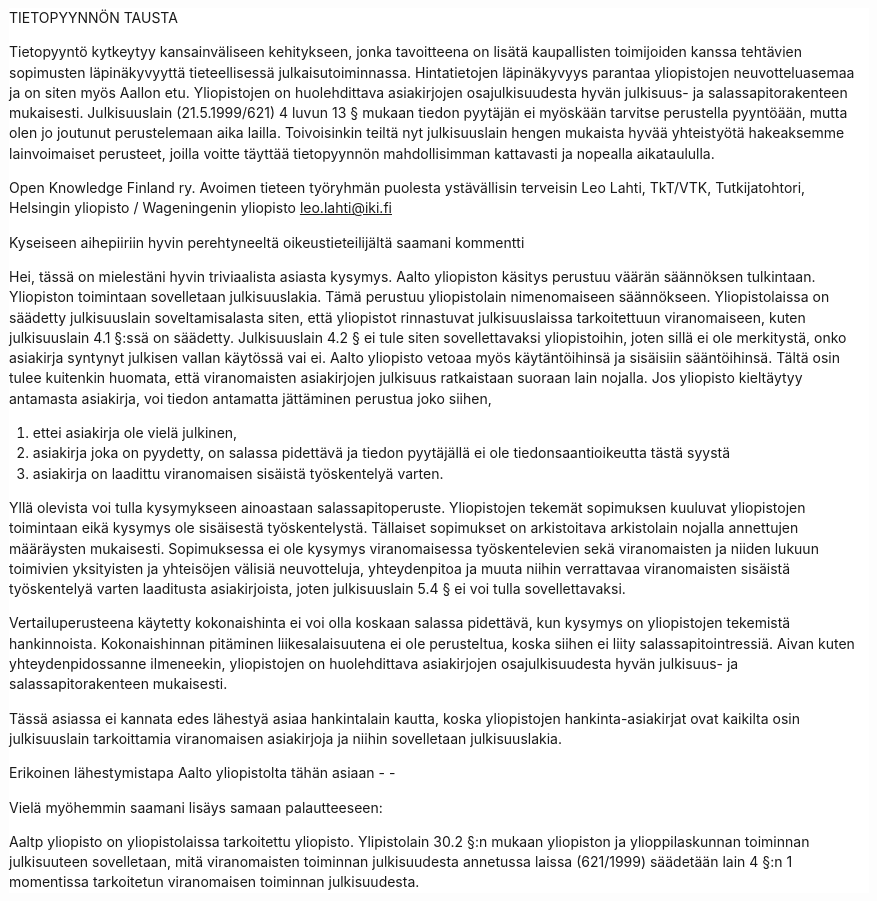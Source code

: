 
TIETOPYYNNÖN TAUSTA

Tietopyyntö kytkeytyy kansainväliseen kehitykseen, jonka tavoitteena on lisätä kaupallisten toimijoiden kanssa tehtävien sopimusten läpinäkyvyyttä  tieteellisessä julkaisutoiminnassa. Hintatietojen läpinäkyvyys parantaa yliopistojen neuvotteluasemaa ja on siten myös Aallon etu. Yliopistojen on huolehdittava asiakirjojen osajulkisuudesta hyvän julkisuus- ja salassapitorakenteen mukaisesti. Julkisuuslain (21.5.1999/621) 4 luvun 13 § mukaan tiedon pyytäjän ei myöskään tarvitse perustella pyyntöään, mutta olen jo joutunut perustelemaan aika lailla. Toivoisinkin teiltä nyt julkisuuslain hengen mukaista hyvää yhteistyötä hakeaksemme lainvoimaiset perusteet, joilla voitte täyttää tietopyynnön mahdollisimman kattavasti ja nopealla aikataululla.

Open Knowledge Finland ry. Avoimen tieteen työryhmän puolesta ystävällisin terveisin 
Leo Lahti, TkT/VTK, Tutkijatohtori, Helsingin yliopisto / Wageningenin yliopisto leo.lahti@iki.fi 


Kyseiseen aihepiiriin hyvin perehtyneeltä oikeustieteilijältä saamani kommentti

Hei,
tässä on mielestäni hyvin triviaalista asiasta kysymys. Aalto yliopiston käsitys perustuu väärän säännöksen tulkintaan. Yliopiston toimintaan sovelletaan julkisuuslakia. Tämä perustuu yliopistolain nimenomaiseen säännökseen. Yliopistolaissa on säädetty julkisuuslain soveltamisalasta siten, että yliopistot rinnastuvat julkisuuslaissa tarkoitettuun viranomaiseen, kuten julkisuuslain 4.1 §:ssä on säädetty. Julkisuuslain 4.2 § ei tule siten sovellettavaksi yliopistoihin, joten sillä ei ole merkitystä, onko asiakirja syntynyt julkisen vallan käytössä vai ei. Aalto yliopisto vetoaa myös käytäntöihinsä ja sisäisiin sääntöihinsä. Tältä osin tulee kuitenkin huomata, että viranomaisten asiakirjojen julkisuus ratkaistaan suoraan lain nojalla. Jos yliopisto kieltäytyy antamasta asiakirja, voi tiedon antamatta jättäminen perustua joko siihen,
1) ettei asiakirja ole vielä julkinen,
2) asiakirja joka on pyydetty, on salassa pidettävä ja tiedon pyytäjällä ei ole tiedonsaantioikeutta tästä syystä
3) asiakirja on laadittu viranomaisen sisäistä työskentelyä varten.
 
Yllä olevista voi tulla kysymykseen ainoastaan salassapitoperuste. Yliopistojen tekemät sopimuksen kuuluvat yliopistojen toimintaan eikä kysymys ole sisäisestä työskentelystä. Tällaiset sopimukset on arkistoitava arkistolain nojalla annettujen määräysten mukaisesti. Sopimuksessa ei ole kysymys viranomaisessa työskentelevien sekä viranomaisten ja niiden lukuun toimivien yksityisten ja yhteisöjen välisiä neuvotteluja, yhteydenpitoa ja muuta niihin verrattavaa viranomaisten sisäistä työskentelyä varten laaditusta asiakirjoista, joten julkisuuslain 5.4 § ei voi tulla sovellettavaksi.
 
Vertailuperusteena käytetty kokonaishinta ei voi olla koskaan salassa pidettävä, kun kysymys on yliopistojen tekemistä hankinnoista. Kokonaishinnan pitäminen liikesalaisuutena ei ole perusteltua, koska siihen ei liity salassapitointressiä. Aivan kuten yhteydenpidossanne ilmeneekin, yliopistojen on huolehdittava asiakirjojen osajulkisuudesta hyvän julkisuus- ja salassapitorakenteen mukaisesti.
 
Tässä asiassa ei kannata edes lähestyä asiaa hankintalain kautta, koska yliopistojen hankinta-asiakirjat ovat kaikilta osin julkisuuslain tarkoittamia viranomaisen asiakirjoja ja niihin sovelletaan julkisuuslakia.
 
Erikoinen lähestymistapa Aalto yliopistolta tähän asiaan - - 


Vielä myöhemmin saamani lisäys samaan palautteeseen:

Aaltp yliopisto on yliopistolaissa tarkoitettu yliopisto. Ylipistolain 30.2 §:n mukaan yliopiston ja ylioppilaskunnan toiminnan julkisuuteen sovelletaan, mitä viranomaisten toiminnan julkisuudesta annetussa laissa (621/1999) säädetään lain 4 §:n 1 momentissa tarkoitetun viranomaisen toiminnan julkisuudesta.
 
